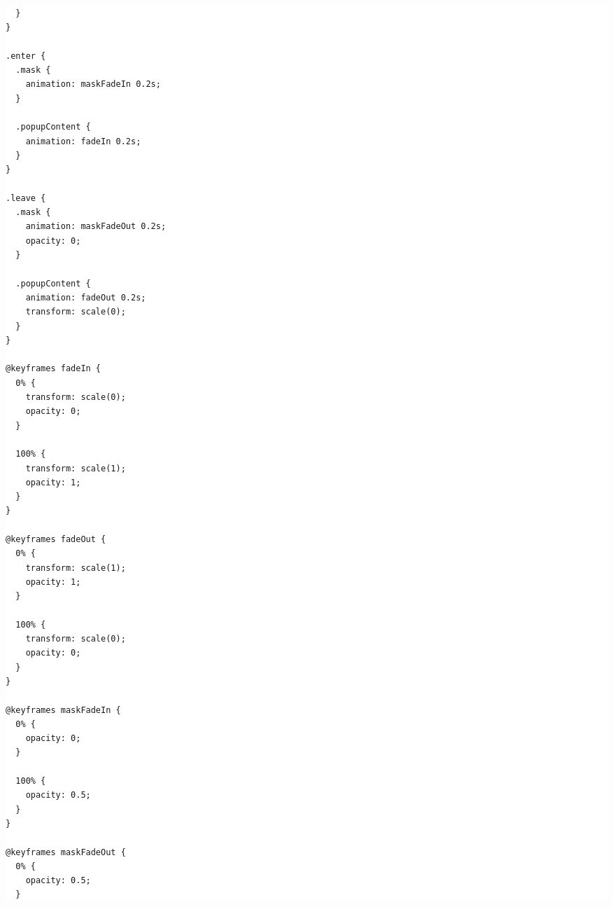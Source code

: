 ```
  }
}

.enter {
  .mask {
    animation: maskFadeIn 0.2s;
  }

  .popupContent {
    animation: fadeIn 0.2s;
  }
}

.leave {
  .mask {
    animation: maskFadeOut 0.2s;
    opacity: 0;
  }

  .popupContent {
    animation: fadeOut 0.2s;
    transform: scale(0);
  }
}

@keyframes fadeIn {
  0% {
    transform: scale(0);
    opacity: 0;
  }

  100% {
    transform: scale(1);
    opacity: 1;
  }
}

@keyframes fadeOut {
  0% {
    transform: scale(1);
    opacity: 1;
  }

  100% {
    transform: scale(0);
    opacity: 0;
  }
}

@keyframes maskFadeIn {
  0% {
    opacity: 0;
  }

  100% {
    opacity: 0.5;
  }
}

@keyframes maskFadeOut {
  0% {
    opacity: 0.5;
  }
```